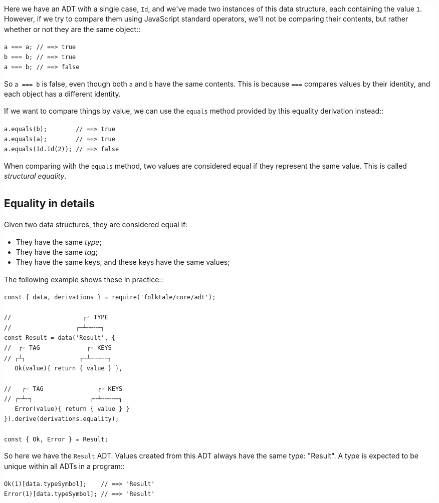 Here we have an ADT with a single case, `Id`, and we've made two
instances of this data structure, each containing the value `1`.
However, if we try to compare them using JavaScript standard
operators, we'll not be comparing their contents, but rather whether
or not they are the same object::

    a === a; // ==> true
    b === b; // ==> true
    a === b; // ==> false

So `a === b` is false, even though both `a` and `b` have the same
contents. This is because `===` compares values by their identity,
and each object has a different identity.

If we want to compare things by value, we can use the `equals` method
provided by this equality derivation instead::

    a.equals(b);        // ==> true
    a.equals(a);        // ==> true
    a.equals(Id.Id(2)); // ==> false

When comparing with the `equals` method, two values are considered
equal if they represent the same value. This is called *structural
equality*.


## Equality in details

Given two data structures, they are considered equal if:

  - They have the same *type*;
  - They have the same *tag*;
  - They have the same keys, and these keys have the same values;

The following example shows these in practice::

    const { data, derivations } = require('folktale/core/adt');

    //                    ┌◦ TYPE
    //                  ┌╌┴╌╌╌╌┐
    const Result = data('Result', {
    //  ┌◦ TAG             ┌◦ KEYS
    // ┌┴┐               ┌╌┴╌╌╌╌╌┐
       Ok(value){ return { value } },

    //   ┌◦ TAG               ┌◦ KEYS
    // ┌╌┴╌┐                ┌╌┴╌╌╌╌╌┐
       Error(value){ return { value } }
    }).derive(derivations.equality);

    const { Ok, Error } = Result;

So here we have the `Result` ADT. Values created from this ADT always
have the same type: "Result". A type is expected to be unique within
all ADTs in a program::

    Ok(1)[data.typeSymbol];    // ==> 'Result'
    Error(1)[data.typeSymbol]; // ==> 'Result'
